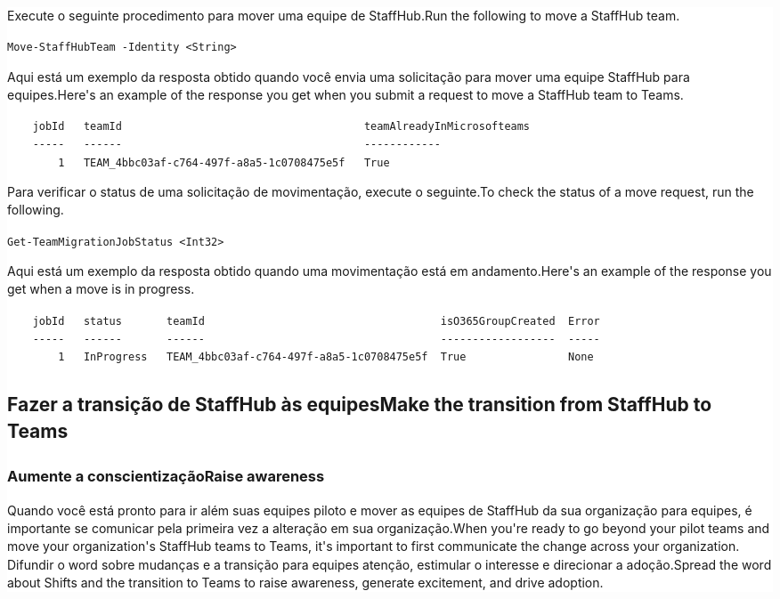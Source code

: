 <span data-ttu-id="05b57-173">Execute o seguinte procedimento para mover uma equipe de StaffHub.</span><span class="sxs-lookup"><span data-stu-id="05b57-173">Run the following to move a StaffHub team.</span></span>

```
Move-StaffHubTeam -Identity <String>
```

<span data-ttu-id="05b57-174">Aqui está um exemplo da resposta obtido quando você envia uma solicitação para mover uma equipe StaffHub para equipes.</span><span class="sxs-lookup"><span data-stu-id="05b57-174">Here's an example of the response you get when you submit a request to move a StaffHub team to Teams.</span></span>

```
    jobId   teamId                                      teamAlreadyInMicrosofteams  
    -----   ------                                      ------------          
        1   TEAM_4bbc03af-c764-497f-a8a5-1c0708475e5f   True
```

<span data-ttu-id="05b57-175">Para verificar o status de uma solicitação de movimentação, execute o seguinte.</span><span class="sxs-lookup"><span data-stu-id="05b57-175">To check the status of a move request, run the following.</span></span>

```
Get-TeamMigrationJobStatus <Int32>
```

<span data-ttu-id="05b57-176">Aqui está um exemplo da resposta obtido quando uma movimentação está em andamento.</span><span class="sxs-lookup"><span data-stu-id="05b57-176">Here's an example of the response you get when a move is in progress.</span></span>

```
    jobId   status       teamId                                     isO365GroupCreated  Error
    -----   ------       ------                                     ------------------  -----    
        1   InProgress   TEAM_4bbc03af-c764-497f-a8a5-1c0708475e5f  True                None
```

## <a name="make-the-transition-from-staffhub-to-teams"></a><span data-ttu-id="05b57-177">Fazer a transição de StaffHub às equipes</span><span class="sxs-lookup"><span data-stu-id="05b57-177">Make the transition from StaffHub to Teams</span></span>

### <a name="raise-awareness"></a><span data-ttu-id="05b57-178">Aumente a conscientização</span><span class="sxs-lookup"><span data-stu-id="05b57-178">Raise awareness</span></span>

<span data-ttu-id="05b57-179">Quando você está pronto para ir além suas equipes piloto e mover as equipes de StaffHub da sua organização para equipes, é importante se comunicar pela primeira vez a alteração em sua organização.</span><span class="sxs-lookup"><span data-stu-id="05b57-179">When you're ready to go beyond your pilot teams and move your organization's StaffHub teams to Teams, it's important to first communicate the change across your organization.</span></span> <span data-ttu-id="05b57-180">Difundir o word sobre mudanças e a transição para equipes atenção, estimular o interesse e direcionar a adoção.</span><span class="sxs-lookup"><span data-stu-id="05b57-180">Spread the word about Shifts and the transition to Teams to raise awareness, generate excitement, and drive adoption.</span></span>
